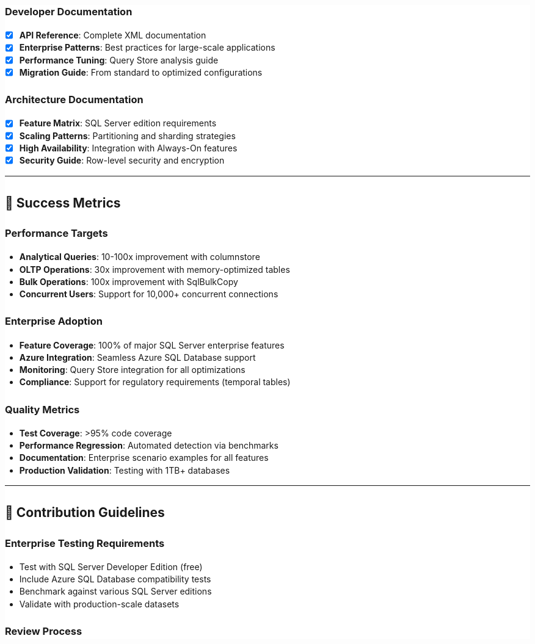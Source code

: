 ### **Developer Documentation**

- [x] **API Reference**: Complete XML documentation
- [x] **Enterprise Patterns**: Best practices for large-scale applications
- [x] **Performance Tuning**: Query Store analysis guide
- [x] **Migration Guide**: From standard to optimized configurations

### **Architecture Documentation**

- [x] **Feature Matrix**: SQL Server edition requirements
- [x] **Scaling Patterns**: Partitioning and sharding strategies
- [x] **High Availability**: Integration with Always-On features
- [x] **Security Guide**: Row-level security and encryption

---

## 🎯 Success Metrics

### **Performance Targets**

- **Analytical Queries**: 10-100x improvement with columnstore
- **OLTP Operations**: 30x improvement with memory-optimized tables
- **Bulk Operations**: 100x improvement with SqlBulkCopy
- **Concurrent Users**: Support for 10,000+ concurrent connections

### **Enterprise Adoption**

- **Feature Coverage**: 100% of major SQL Server enterprise features
- **Azure Integration**: Seamless Azure SQL Database support
- **Monitoring**: Query Store integration for all optimizations
- **Compliance**: Support for regulatory requirements (temporal tables)

### **Quality Metrics**

- **Test Coverage**: >95% code coverage
- **Performance Regression**: Automated detection via benchmarks
- **Documentation**: Enterprise scenario examples for all features
- **Production Validation**: Testing with 1TB+ databases

---

## 🤝 Contribution Guidelines

### **Enterprise Testing Requirements**

- Test with SQL Server Developer Edition (free)
- Include Azure SQL Database compatibility tests
- Benchmark against various SQL Server editions
- Validate with production-scale datasets

### **Review Process**
